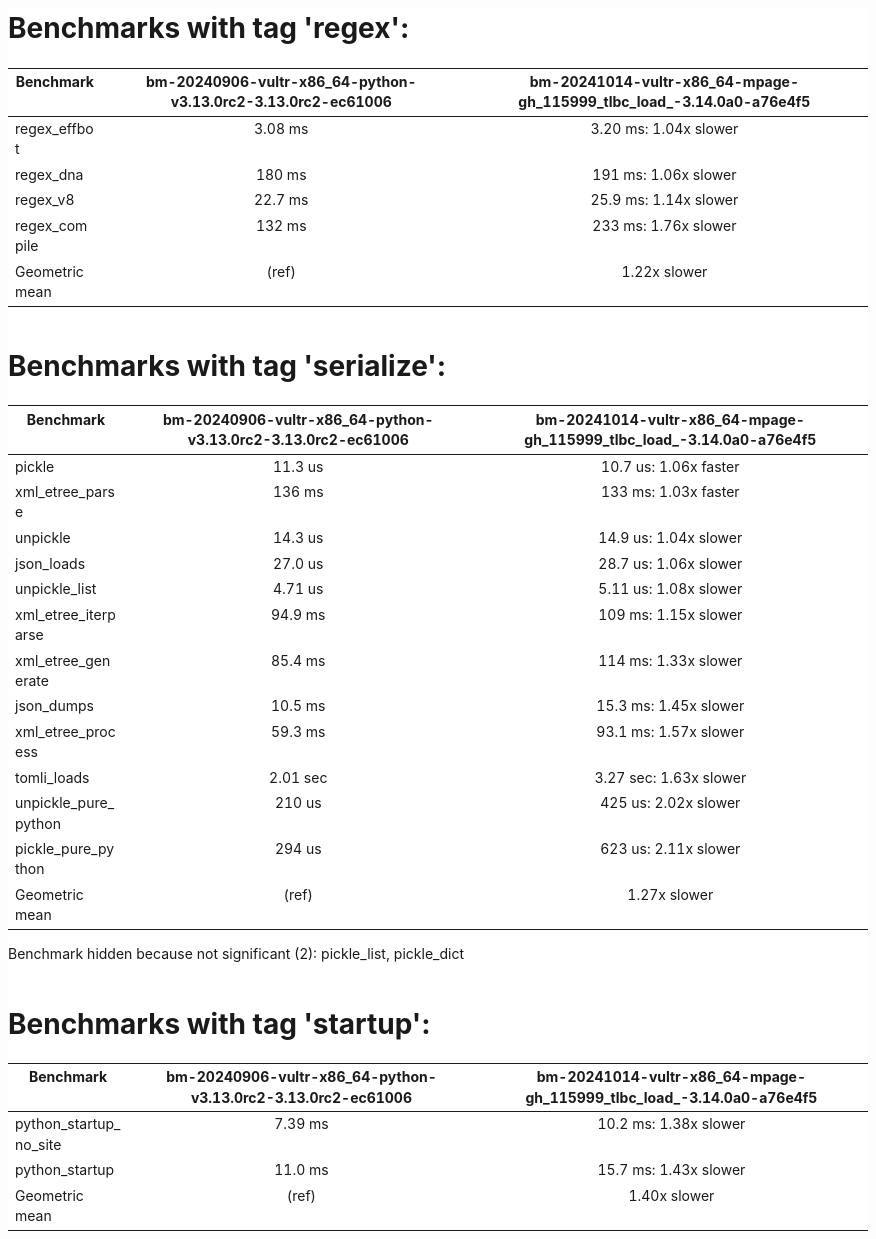 Benchmarks with tag 'regex':
============================

| Benchmark      | bm-20240906-vultr-x86_64-python-v3.13.0rc2-3.13.0rc2-ec61006 | bm-20241014-vultr-x86_64-mpage-gh_115999_tlbc_load_-3.14.0a0-a76e4f5 |
|----------------|:------------------------------------------------------------:|:--------------------------------------------------------------------:|
| regex_effbot   | 3.08 ms                                                      | 3.20 ms: 1.04x slower                                                |
| regex_dna      | 180 ms                                                       | 191 ms: 1.06x slower                                                 |
| regex_v8       | 22.7 ms                                                      | 25.9 ms: 1.14x slower                                                |
| regex_compile  | 132 ms                                                       | 233 ms: 1.76x slower                                                 |
| Geometric mean | (ref)                                                        | 1.22x slower                                                         |

Benchmarks with tag 'serialize':
================================

| Benchmark            | bm-20240906-vultr-x86_64-python-v3.13.0rc2-3.13.0rc2-ec61006 | bm-20241014-vultr-x86_64-mpage-gh_115999_tlbc_load_-3.14.0a0-a76e4f5 |
|----------------------|:------------------------------------------------------------:|:--------------------------------------------------------------------:|
| pickle               | 11.3 us                                                      | 10.7 us: 1.06x faster                                                |
| xml_etree_parse      | 136 ms                                                       | 133 ms: 1.03x faster                                                 |
| unpickle             | 14.3 us                                                      | 14.9 us: 1.04x slower                                                |
| json_loads           | 27.0 us                                                      | 28.7 us: 1.06x slower                                                |
| unpickle_list        | 4.71 us                                                      | 5.11 us: 1.08x slower                                                |
| xml_etree_iterparse  | 94.9 ms                                                      | 109 ms: 1.15x slower                                                 |
| xml_etree_generate   | 85.4 ms                                                      | 114 ms: 1.33x slower                                                 |
| json_dumps           | 10.5 ms                                                      | 15.3 ms: 1.45x slower                                                |
| xml_etree_process    | 59.3 ms                                                      | 93.1 ms: 1.57x slower                                                |
| tomli_loads          | 2.01 sec                                                     | 3.27 sec: 1.63x slower                                               |
| unpickle_pure_python | 210 us                                                       | 425 us: 2.02x slower                                                 |
| pickle_pure_python   | 294 us                                                       | 623 us: 2.11x slower                                                 |
| Geometric mean       | (ref)                                                        | 1.27x slower                                                         |

Benchmark hidden because not significant (2): pickle_list, pickle_dict

Benchmarks with tag 'startup':
==============================

| Benchmark              | bm-20240906-vultr-x86_64-python-v3.13.0rc2-3.13.0rc2-ec61006 | bm-20241014-vultr-x86_64-mpage-gh_115999_tlbc_load_-3.14.0a0-a76e4f5 |
|------------------------|:------------------------------------------------------------:|:--------------------------------------------------------------------:|
| python_startup_no_site | 7.39 ms                                                      | 10.2 ms: 1.38x slower                                                |
| python_startup         | 11.0 ms                                                      | 15.7 ms: 1.43x slower                                                |
| Geometric mean         | (ref)                                                        | 1.40x slower                                                         |
